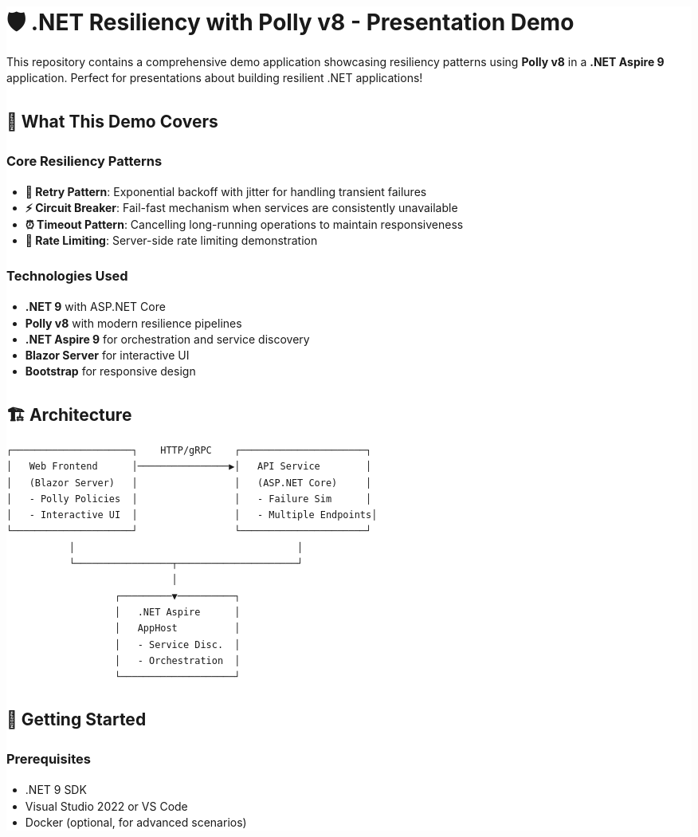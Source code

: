 # 🛡️ .NET Resiliency with Polly v8 - Presentation Demo

This repository contains a comprehensive demo application showcasing resiliency patterns using **Polly v8** in a **.NET Aspire 9** application. Perfect for presentations about building resilient .NET applications!

## 🎯 What This Demo Covers

### Core Resiliency Patterns
- **🔄 Retry Pattern**: Exponential backoff with jitter for handling transient failures
- **⚡ Circuit Breaker**: Fail-fast mechanism when services are consistently unavailable  
- **⏰ Timeout Pattern**: Cancelling long-running operations to maintain responsiveness
- **🚦 Rate Limiting**: Server-side rate limiting demonstration

### Technologies Used
- **.NET 9** with ASP.NET Core
- **Polly v8** with modern resilience pipelines
- **.NET Aspire 9** for orchestration and service discovery
- **Blazor Server** for interactive UI
- **Bootstrap** for responsive design

## 🏗️ Architecture

```
┌─────────────────────┐    HTTP/gRPC    ┌──────────────────────┐
│   Web Frontend      │────────────────▶│   API Service        │
│   (Blazor Server)   │                 │   (ASP.NET Core)     │
│   - Polly Policies  │                 │   - Failure Sim      │
│   - Interactive UI  │                 │   - Multiple Endpoints│
└─────────────────────┘                 └──────────────────────┘
           │                                       │
           └─────────────────┬─────────────────────┘
                             │
                   ┌─────────▼──────────┐
                   │   .NET Aspire      │
                   │   AppHost          │
                   │   - Service Disc.  │
                   │   - Orchestration  │
                   └────────────────────┘
```

## 🚀 Getting Started

### Prerequisites
- .NET 9 SDK
- Visual Studio 2022 or VS Code
- Docker (optional, for advanced scenarios)
